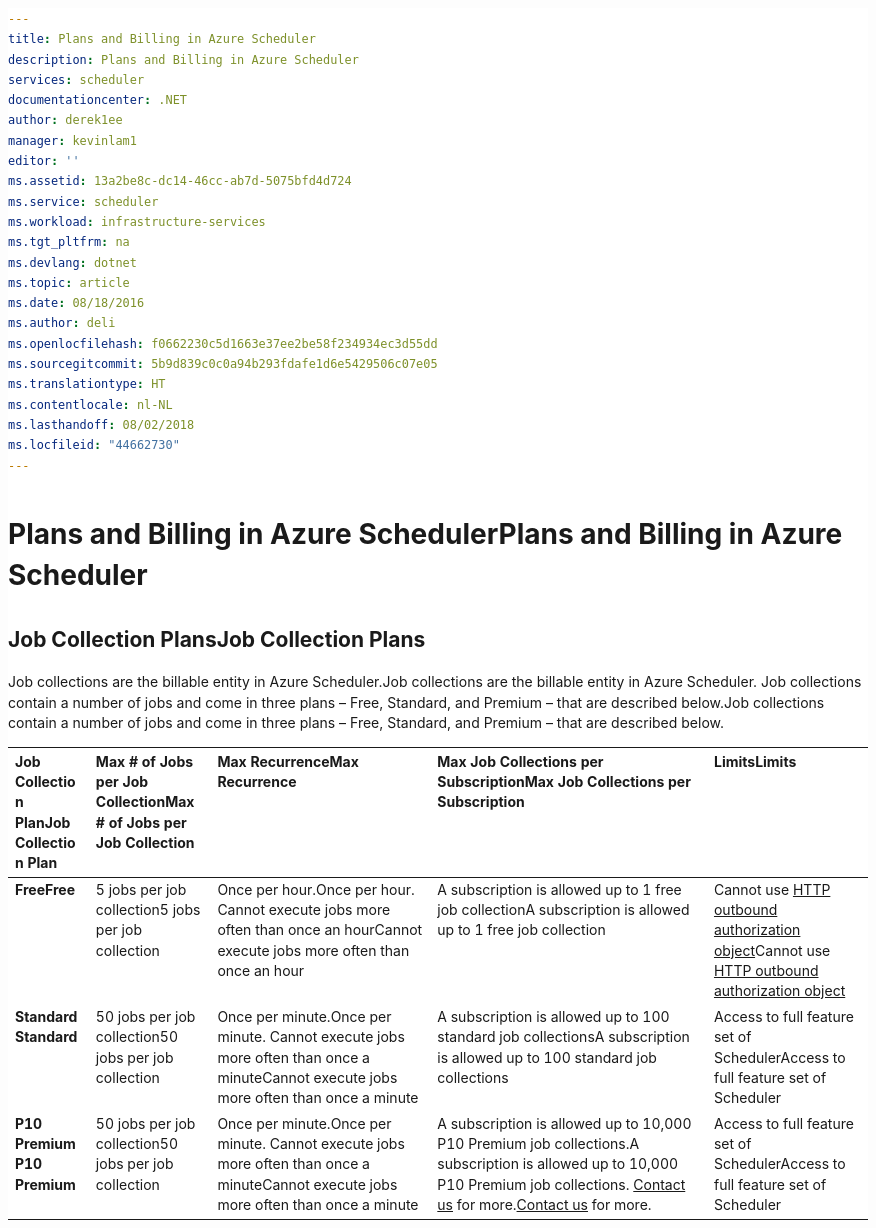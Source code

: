 ```yaml
---
title: Plans and Billing in Azure Scheduler
description: Plans and Billing in Azure Scheduler
services: scheduler
documentationcenter: .NET
author: derek1ee
manager: kevinlam1
editor: ''
ms.assetid: 13a2be8c-dc14-46cc-ab7d-5075bfd4d724
ms.service: scheduler
ms.workload: infrastructure-services
ms.tgt_pltfrm: na
ms.devlang: dotnet
ms.topic: article
ms.date: 08/18/2016
ms.author: deli
ms.openlocfilehash: f0662230c5d1663e37ee2be58f234934ec3d55dd
ms.sourcegitcommit: 5b9d839c0c0a94b293fdafe1d6e5429506c07e05
ms.translationtype: HT
ms.contentlocale: nl-NL
ms.lasthandoff: 08/02/2018
ms.locfileid: "44662730"
---
```

# <a name="plans-and-billing-in-azure-scheduler"></a><span data-ttu-id="29a2c-103">Plans and Billing in Azure Scheduler</span><span class="sxs-lookup"><span data-stu-id="29a2c-103">Plans and Billing in Azure Scheduler</span></span>
## <a name="job-collection-plans"></a><span data-ttu-id="29a2c-104">Job Collection Plans</span><span class="sxs-lookup"><span data-stu-id="29a2c-104">Job Collection Plans</span></span>
<span data-ttu-id="29a2c-105">Job collections are the billable entity in Azure Scheduler.</span><span class="sxs-lookup"><span data-stu-id="29a2c-105">Job collections are the billable entity in Azure Scheduler.</span></span> <span data-ttu-id="29a2c-106">Job collections contain a number of jobs and come in three plans – Free, Standard, and Premium – that are described below.</span><span class="sxs-lookup"><span data-stu-id="29a2c-106">Job collections contain a number of jobs and come in three plans – Free, Standard, and Premium – that are described below.</span></span>

| <span data-ttu-id="29a2c-107">**Job Collection Plan**</span><span class="sxs-lookup"><span data-stu-id="29a2c-107">**Job Collection Plan**</span></span> | <span data-ttu-id="29a2c-108">**Max # of Jobs per Job Collection**</span><span class="sxs-lookup"><span data-stu-id="29a2c-108">**Max # of Jobs per Job Collection**</span></span> | <span data-ttu-id="29a2c-109">**Max Recurrence**</span><span class="sxs-lookup"><span data-stu-id="29a2c-109">**Max Recurrence**</span></span> | <span data-ttu-id="29a2c-110">**Max Job Collections per Subscription**</span><span class="sxs-lookup"><span data-stu-id="29a2c-110">**Max Job Collections per Subscription**</span></span> | <span data-ttu-id="29a2c-111">**Limits**</span><span class="sxs-lookup"><span data-stu-id="29a2c-111">**Limits**</span></span> |
|:--- |:--- |:--- |:--- |:--- |
| <span data-ttu-id="29a2c-112">**Free**</span><span class="sxs-lookup"><span data-stu-id="29a2c-112">**Free**</span></span> |<span data-ttu-id="29a2c-113">5 jobs per job collection</span><span class="sxs-lookup"><span data-stu-id="29a2c-113">5 jobs per job collection</span></span> |<span data-ttu-id="29a2c-114">Once per hour.</span><span class="sxs-lookup"><span data-stu-id="29a2c-114">Once per hour.</span></span> <span data-ttu-id="29a2c-115">Cannot execute jobs more often than once an hour</span><span class="sxs-lookup"><span data-stu-id="29a2c-115">Cannot execute jobs more often than once an hour</span></span> |<span data-ttu-id="29a2c-116">A subscription is allowed up to 1 free job collection</span><span class="sxs-lookup"><span data-stu-id="29a2c-116">A subscription is allowed up to 1 free job collection</span></span> |<span data-ttu-id="29a2c-117">Cannot use [HTTP outbound authorization object](scheduler-outbound-authentication.md)</span><span class="sxs-lookup"><span data-stu-id="29a2c-117">Cannot use [HTTP outbound authorization object](scheduler-outbound-authentication.md)</span></span> |
| <span data-ttu-id="29a2c-118">**Standard**</span><span class="sxs-lookup"><span data-stu-id="29a2c-118">**Standard**</span></span> |<span data-ttu-id="29a2c-119">50 jobs per job collection</span><span class="sxs-lookup"><span data-stu-id="29a2c-119">50 jobs per job collection</span></span> |<span data-ttu-id="29a2c-120">Once per minute.</span><span class="sxs-lookup"><span data-stu-id="29a2c-120">Once per minute.</span></span> <span data-ttu-id="29a2c-121">Cannot execute jobs more often than once a minute</span><span class="sxs-lookup"><span data-stu-id="29a2c-121">Cannot execute jobs more often than once a minute</span></span> |<span data-ttu-id="29a2c-122">A subscription is allowed up to 100 standard job collections</span><span class="sxs-lookup"><span data-stu-id="29a2c-122">A subscription is allowed up to 100 standard job collections</span></span> |<span data-ttu-id="29a2c-123">Access to full feature set of Scheduler</span><span class="sxs-lookup"><span data-stu-id="29a2c-123">Access to full feature set of Scheduler</span></span> |
| <span data-ttu-id="29a2c-124">**P10 Premium**</span><span class="sxs-lookup"><span data-stu-id="29a2c-124">**P10 Premium**</span></span> |<span data-ttu-id="29a2c-125">50 jobs per job collection</span><span class="sxs-lookup"><span data-stu-id="29a2c-125">50 jobs per job collection</span></span> |<span data-ttu-id="29a2c-126">Once per minute.</span><span class="sxs-lookup"><span data-stu-id="29a2c-126">Once per minute.</span></span> <span data-ttu-id="29a2c-127">Cannot execute jobs more often than once a minute</span><span class="sxs-lookup"><span data-stu-id="29a2c-127">Cannot execute jobs more often than once a minute</span></span> |<span data-ttu-id="29a2c-128">A subscription is allowed up to 10,000 P10 Premium job collections.</span><span class="sxs-lookup"><span data-stu-id="29a2c-128">A subscription is allowed up to 10,000 P10 Premium job collections.</span></span> <span data-ttu-id="29a2c-129"><a href="mailto:wapteams@microsoft.com">Contact us</a> for more.</span><span class="sxs-lookup"><span data-stu-id="29a2c-129"><a href="mailto:wapteams@microsoft.com">Contact us</a> for more.</span></span> |<span data-ttu-id="29a2c-130">Access to full feature set of Scheduler</span><span class="sxs-lookup"><span data-stu-id="29a2c-130">Access to full feature set of Scheduler</span></span> |